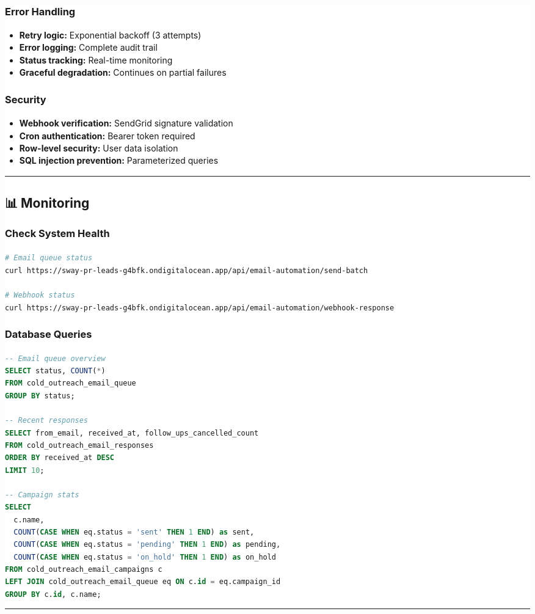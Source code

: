 ### Error Handling
- **Retry logic:** Exponential backoff (3 attempts)
- **Error logging:** Complete audit trail
- **Status tracking:** Real-time monitoring
- **Graceful degradation:** Continues on partial failures

### Security
- **Webhook verification:** SendGrid signature validation
- **Cron authentication:** Bearer token required
- **Row-level security:** User data isolation
- **SQL injection prevention:** Parameterized queries

---

## 📊 Monitoring

### Check System Health

```bash
# Email queue status
curl https://sway-pr-leads-g4bfk.ondigitalocean.app/api/email-automation/send-batch

# Webhook status
curl https://sway-pr-leads-g4bfk.ondigitalocean.app/api/email-automation/webhook-response
```

### Database Queries

```sql
-- Email queue overview
SELECT status, COUNT(*) 
FROM cold_outreach_email_queue 
GROUP BY status;

-- Recent responses
SELECT from_email, received_at, follow_ups_cancelled_count
FROM cold_outreach_email_responses
ORDER BY received_at DESC
LIMIT 10;

-- Campaign stats
SELECT 
  c.name,
  COUNT(CASE WHEN eq.status = 'sent' THEN 1 END) as sent,
  COUNT(CASE WHEN eq.status = 'pending' THEN 1 END) as pending,
  COUNT(CASE WHEN eq.status = 'on_hold' THEN 1 END) as on_hold
FROM cold_outreach_email_campaigns c
LEFT JOIN cold_outreach_email_queue eq ON c.id = eq.campaign_id
GROUP BY c.id, c.name;
```

---